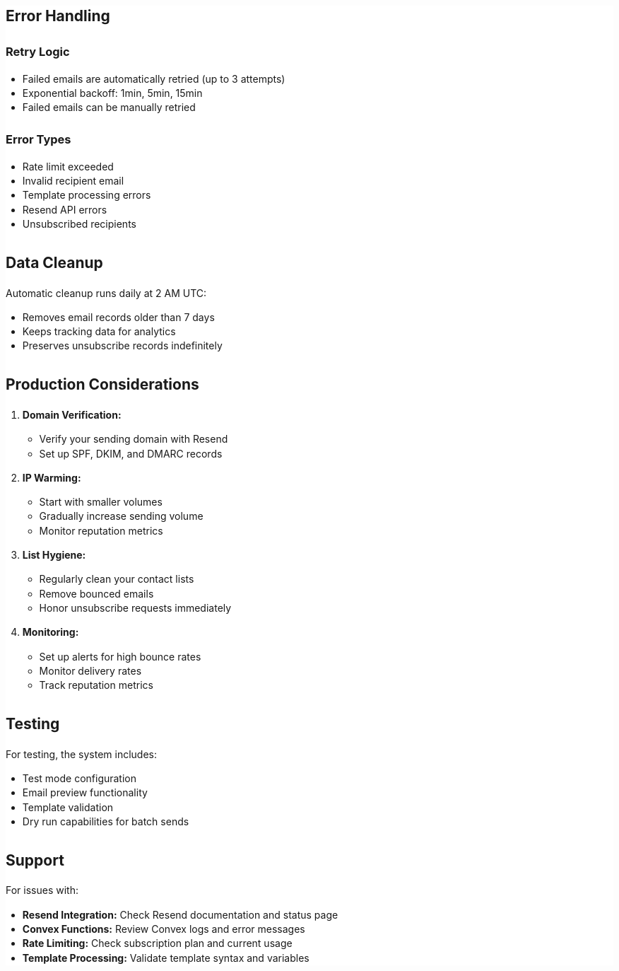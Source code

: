 ## Error Handling

### Retry Logic
- Failed emails are automatically retried (up to 3 attempts)
- Exponential backoff: 1min, 5min, 15min
- Failed emails can be manually retried

### Error Types
- Rate limit exceeded
- Invalid recipient email
- Template processing errors
- Resend API errors
- Unsubscribed recipients

## Data Cleanup

Automatic cleanup runs daily at 2 AM UTC:
- Removes email records older than 7 days
- Keeps tracking data for analytics
- Preserves unsubscribe records indefinitely

## Production Considerations

1. **Domain Verification:**
   - Verify your sending domain with Resend
   - Set up SPF, DKIM, and DMARC records

2. **IP Warming:**
   - Start with smaller volumes
   - Gradually increase sending volume
   - Monitor reputation metrics

3. **List Hygiene:**
   - Regularly clean your contact lists
   - Remove bounced emails
   - Honor unsubscribe requests immediately

4. **Monitoring:**
   - Set up alerts for high bounce rates
   - Monitor delivery rates
   - Track reputation metrics

## Testing

For testing, the system includes:
- Test mode configuration
- Email preview functionality
- Template validation
- Dry run capabilities for batch sends

## Support

For issues with:
- **Resend Integration:** Check Resend documentation and status page
- **Convex Functions:** Review Convex logs and error messages
- **Rate Limiting:** Check subscription plan and current usage
- **Template Processing:** Validate template syntax and variables

